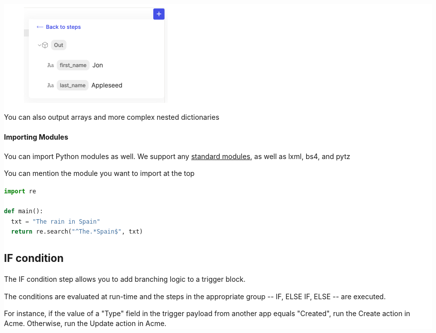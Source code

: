 <figure><img src="../.gitbook/assets/image (15) (1).png" alt="" width="289"><figcaption></figcaption></figure>

You can also output arrays and more complex nested dictionaries

#### Importing Modules <a href="#h_01hqr39knq3zfek5wep4nkrh5w" id="h_01hqr39knq3zfek5wep4nkrh5w"></a>

You can import Python modules as well. We support any [standard modules](https://docs.python.org/3/library/index.html), as well as lxml, bs4, and pytz

You can mention the module you want to import at the top

```python
import re

def main():
  txt = "The rain in Spain"
  return re.search("^The.*Spain$", txt)
```

## IF condition <a href="#h_01hs98k3kj1q07x10ympzpc6m1" id="h_01hs98k3kj1q07x10ympzpc6m1"></a>

The IF condition step allows you to add branching logic to a trigger block.

The conditions are evaluated at run-time and the steps in the appropriate group -- IF, ELSE IF, ELSE -- are executed.&#x20;

For instance, if the value of a "Type" field in the trigger payload from another app equals "Created", run the Create action in Acme. Otherwise, run the Update action in Acme.
